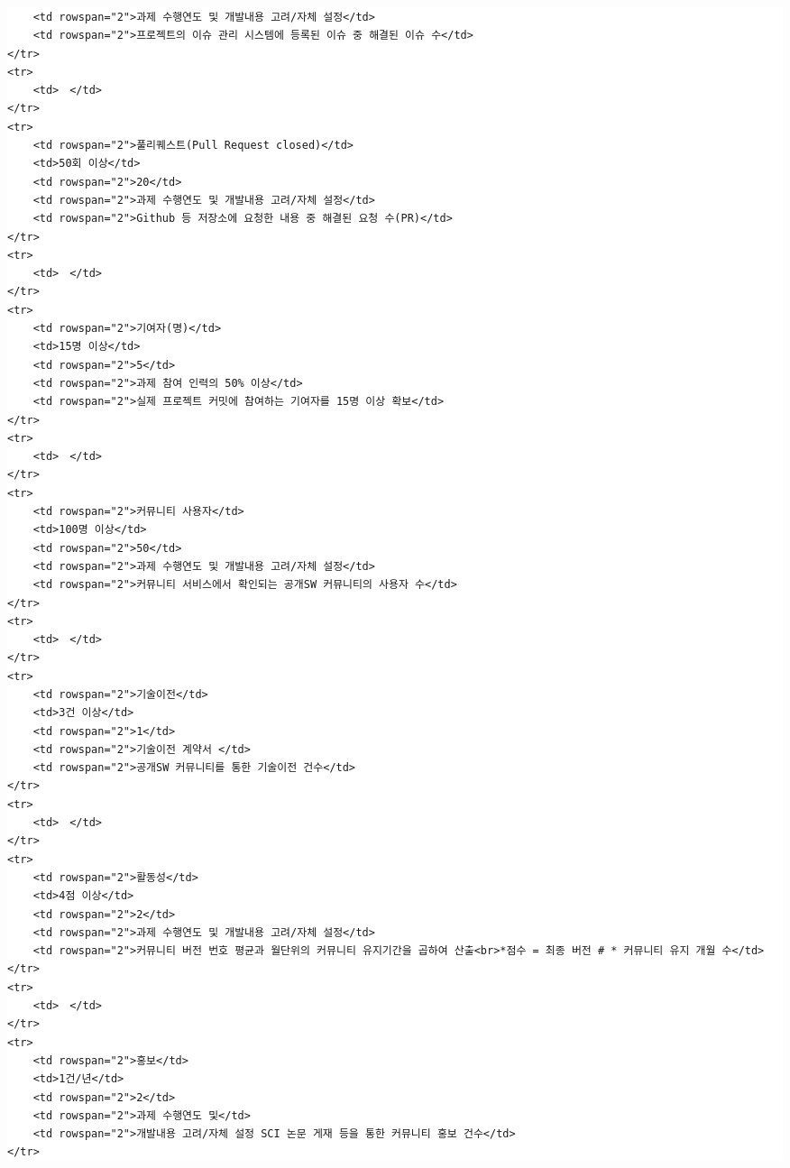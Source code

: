         <td rowspan="2">과제 수행연도 및 개발내용 고려/자체 설정</td>
        <td rowspan="2">프로젝트의 이슈 관리 시스템에 등록된 이슈 중 해결된 이슈 수</td>
    </tr>
    <tr>
        <td>　</td>
    </tr>
    <tr>
        <td rowspan="2">풀리퀘스트(Pull Request closed)</td>
        <td>50회 이상</td>
        <td rowspan="2">20</td>
        <td rowspan="2">과제 수행연도 및 개발내용 고려/자체 설정</td>
        <td rowspan="2">Github 등 저장소에 요청한 내용 중 해결된 요청 수(PR)</td>
    </tr>
    <tr>
        <td>　</td>
    </tr>
    <tr>
        <td rowspan="2">기여자(명)</td>
        <td>15명 이상</td>
        <td rowspan="2">5</td>
        <td rowspan="2">과제 참여 인력의 50% 이상</td>
        <td rowspan="2">실제 프로젝트 커밋에 참여하는 기여자를 15명 이상 확보</td>
    </tr>
    <tr>
        <td>　</td>
    </tr>
    <tr>
        <td rowspan="2">커뮤니티 사용자</td>
        <td>100명 이상</td>
        <td rowspan="2">50</td>
        <td rowspan="2">과제 수행연도 및 개발내용 고려/자체 설정</td>
        <td rowspan="2">커뮤니티 서비스에서 확인되는 공개SW 커뮤니티의 사용자 수</td>
    </tr>
    <tr>
        <td>　</td>
    </tr>
    <tr>
        <td rowspan="2">기술이전</td>
        <td>3건 이상</td>
        <td rowspan="2">1</td>
        <td rowspan="2">기술이전 계약서 </td>
        <td rowspan="2">공개SW 커뮤니티를 통한 기술이전 건수</td>
    </tr>
    <tr>
        <td>　</td>
    </tr>
    <tr>
        <td rowspan="2">활동성</td>
        <td>4점 이상</td>
        <td rowspan="2">2</td>
        <td rowspan="2">과제 수행연도 및 개발내용 고려/자체 설정</td>
        <td rowspan="2">커뮤니티 버전 번호 평균과 월단위의 커뮤니티 유지기간을 곱하여 산출<br>*점수 = 최종 버전 # * 커뮤니티 유지 개월 수</td>
    </tr>
    <tr>
        <td>　</td>
    </tr>
    <tr>
        <td rowspan="2">홍보</td>
        <td>1건/년</td>
        <td rowspan="2">2</td>
        <td rowspan="2">과제 수행연도 및</td>
        <td rowspan="2">개발내용 고려/자체 설정 SCI 논문 게재 등을 통한 커뮤니티 홍보 건수</td>
    </tr>
</table>